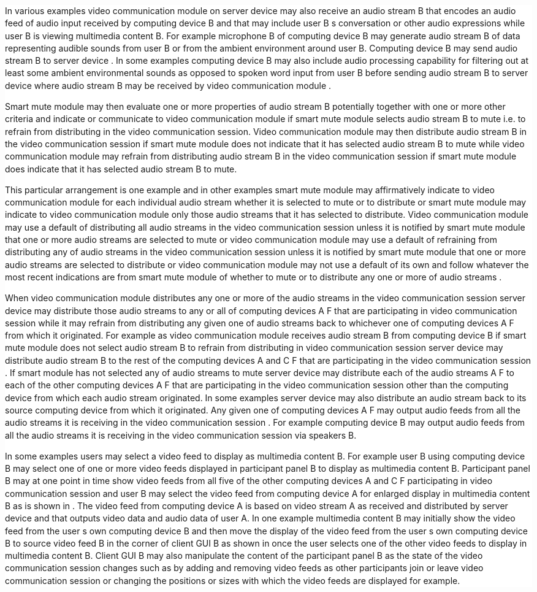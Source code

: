 In various examples video communication module on server device may also receive an audio stream B that encodes an audio feed of audio input received by computing device B and that may include user B s conversation or other audio expressions while user B is viewing multimedia content B. For example microphone B of computing device B may generate audio stream B of data representing audible sounds from user B or from the ambient environment around user B. Computing device B may send audio stream B to server device . In some examples computing device B may also include audio processing capability for filtering out at least some ambient environmental sounds as opposed to spoken word input from user B before sending audio stream B to server device where audio stream B may be received by video communication module .

Smart mute module may then evaluate one or more properties of audio stream B potentially together with one or more other criteria and indicate or communicate to video communication module if smart mute module selects audio stream B to mute i.e. to refrain from distributing in the video communication session. Video communication module may then distribute audio stream B in the video communication session if smart mute module does not indicate that it has selected audio stream B to mute while video communication module may refrain from distributing audio stream B in the video communication session if smart mute module does indicate that it has selected audio stream B to mute.

This particular arrangement is one example and in other examples smart mute module may affirmatively indicate to video communication module for each individual audio stream whether it is selected to mute or to distribute or smart mute module may indicate to video communication module only those audio streams that it has selected to distribute. Video communication module may use a default of distributing all audio streams in the video communication session unless it is notified by smart mute module that one or more audio streams are selected to mute or video communication module may use a default of refraining from distributing any of audio streams in the video communication session unless it is notified by smart mute module that one or more audio streams are selected to distribute or video communication module may not use a default of its own and follow whatever the most recent indications are from smart mute module of whether to mute or to distribute any one or more of audio streams .

When video communication module distributes any one or more of the audio streams in the video communication session server device may distribute those audio streams to any or all of computing devices A F that are participating in video communication session while it may refrain from distributing any given one of audio streams back to whichever one of computing devices A F from which it originated. For example as video communication module receives audio stream B from computing device B if smart mute module does not select audio stream B to refrain from distributing in video communication session server device may distribute audio stream B to the rest of the computing devices A and C F that are participating in the video communication session . If smart module has not selected any of audio streams to mute server device may distribute each of the audio streams A F to each of the other computing devices A F that are participating in the video communication session other than the computing device from which each audio stream originated. In some examples server device may also distribute an audio stream back to its source computing device from which it originated. Any given one of computing devices A F may output audio feeds from all the audio streams it is receiving in the video communication session . For example computing device B may output audio feeds from all the audio streams it is receiving in the video communication session via speakers B.

In some examples users may select a video feed to display as multimedia content B. For example user B using computing device B may select one of one or more video feeds displayed in participant panel B to display as multimedia content B. Participant panel B may at one point in time show video feeds from all five of the other computing devices A and C F participating in video communication session and user B may select the video feed from computing device A for enlarged display in multimedia content B as is shown in . The video feed from computing device A is based on video stream A as received and distributed by server device and that outputs video data and audio data of user A. In one example multimedia content B may initially show the video feed from the user s own computing device B and then move the display of the video feed from the user s own computing device B to source video feed B in the corner of client GUI B as shown in once the user selects one of the other video feeds to display in multimedia content B. Client GUI B may also manipulate the content of the participant panel B as the state of the video communication session changes such as by adding and removing video feeds as other participants join or leave video communication session or changing the positions or sizes with which the video feeds are displayed for example.
